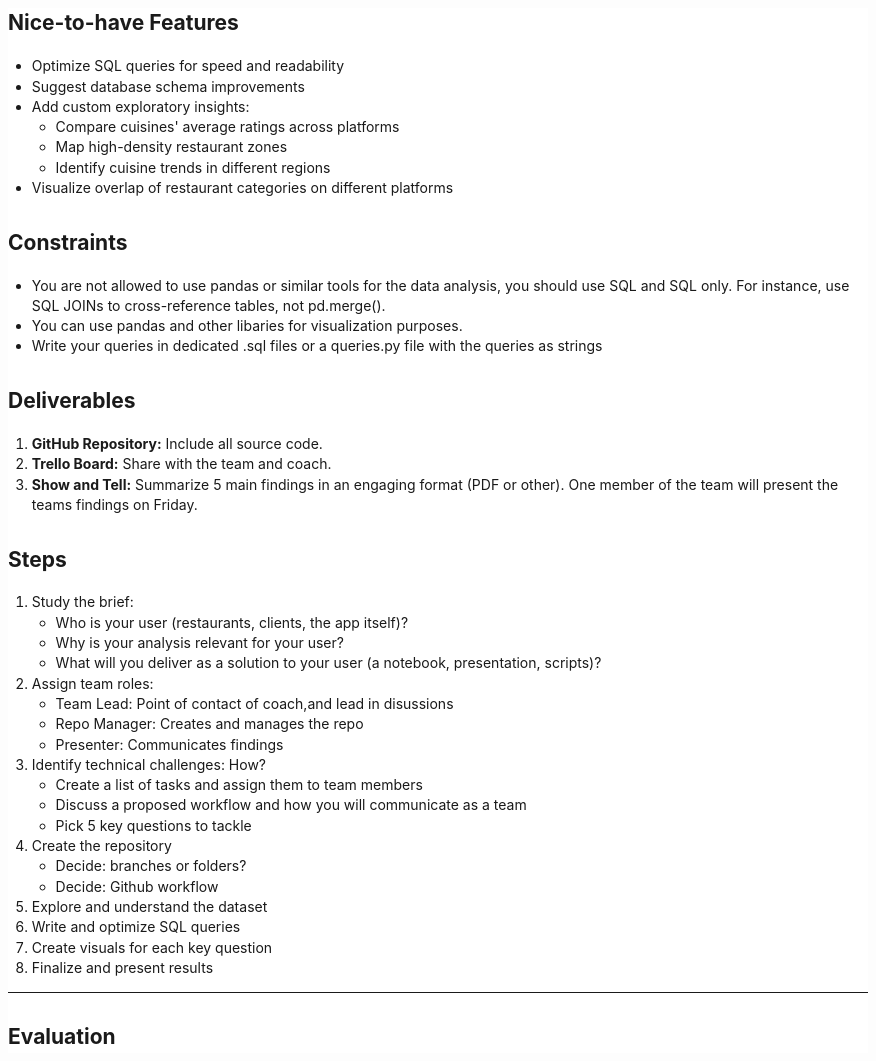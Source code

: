 ## Nice-to-have Features

- Optimize SQL queries for speed and readability
- Suggest database schema improvements
- Add custom exploratory insights:
  - Compare cuisines' average ratings across platforms
  - Map high-density restaurant zones
  - Identify cuisine trends in different regions
- Visualize overlap of restaurant categories on different platforms

## Constraints
- You are not allowed to use pandas or similar tools for the data analysis, you should use SQL and SQL only. For instance, use SQL JOINs to cross-reference tables, not pd.merge().
- You can use pandas and other libaries for visualization purposes.
- Write your queries in dedicated .sql files or a queries.py file with the queries as strings

## Deliverables

1. **GitHub Repository:** Include all source code.
2. **Trello Board:** Share with the team and coach.
3. **Show and Tell:** Summarize 5 main findings in an engaging format (PDF or other). One member of the team will present the teams findings on Friday.

## Steps

1. Study the brief: 
    - Who is your user (restaurants, clients, the app itself)? 
    - Why is your analysis relevant for your user? 
    - What will you deliver as a solution to your user (a notebook, presentation, scripts)?
2. Assign team roles:
    - Team Lead: Point of contact of coach,and lead in disussions
    - Repo Manager: Creates and manages the repo
    - Presenter:  Communicates findings 
3. Identify technical challenges: How?
    - Create a list of tasks and assign them to team members
    - Discuss a proposed workflow and how you will communicate as a team
    - Pick 5 key questions to tackle
4. Create the repository
    - Decide: branches or folders?
    - Decide: Github workflow
5. Explore and understand the dataset
6. Write and optimize SQL queries
7. Create visuals for each key question
8. Finalize and present results

---

## Evaluation
